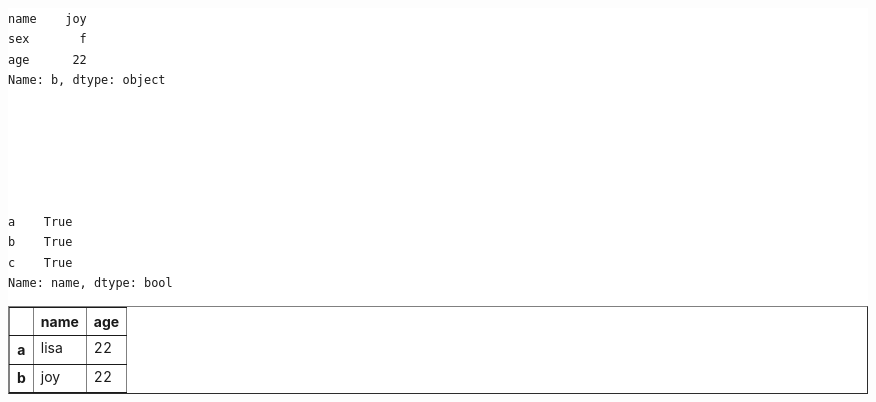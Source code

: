 




    name    joy
    sex       f
    age      22
    Name: b, dtype: object






    a    True
    b    True
    c    True
    Name: name, dtype: bool






<div>
<style scoped>
    .dataframe tbody tr th:only-of-type {
        vertical-align: middle;
    }

    .dataframe tbody tr th {
        vertical-align: top;
    }

    .dataframe thead th {
        text-align: right;
    }
</style>
<table border="1" class="dataframe">
  <thead>
    <tr style="text-align: right;">
      <th></th>
      <th>name</th>
      <th>age</th>
    </tr>
  </thead>
  <tbody>
    <tr>
      <th>a</th>
      <td>lisa</td>
      <td>22</td>
    </tr>
    <tr>
      <th>b</th>
      <td>joy</td>
      <td>22</td>
    </tr>
  </tbody>
</table>
</div>
